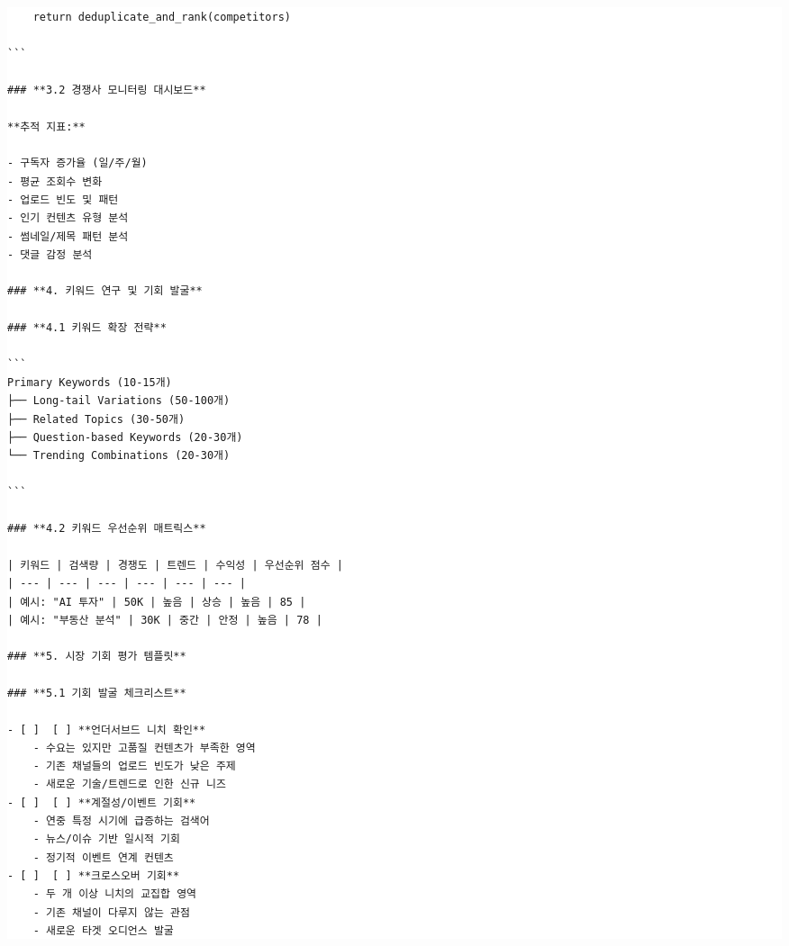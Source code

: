         return deduplicate_and_rank(competitors)
    
    ```
    
    ### **3.2 경쟁사 모니터링 대시보드**
    
    **추적 지표:**
    
    - 구독자 증가율 (일/주/월)
    - 평균 조회수 변화
    - 업로드 빈도 및 패턴
    - 인기 컨텐츠 유형 분석
    - 썸네일/제목 패턴 분석
    - 댓글 감정 분석
    
    ### **4. 키워드 연구 및 기회 발굴**
    
    ### **4.1 키워드 확장 전략**
    
    ```
    Primary Keywords (10-15개)
    ├── Long-tail Variations (50-100개)
    ├── Related Topics (30-50개)
    ├── Question-based Keywords (20-30개)
    └── Trending Combinations (20-30개)
    
    ```
    
    ### **4.2 키워드 우선순위 매트릭스**
    
    | 키워드 | 검색량 | 경쟁도 | 트렌드 | 수익성 | 우선순위 점수 |
    | --- | --- | --- | --- | --- | --- |
    | 예시: "AI 투자" | 50K | 높음 | 상승 | 높음 | 85 |
    | 예시: "부동산 분석" | 30K | 중간 | 안정 | 높음 | 78 |
    
    ### **5. 시장 기회 평가 템플릿**
    
    ### **5.1 기회 발굴 체크리스트**
    
    - [ ]  [ ] **언더서브드 니치 확인**
        - 수요는 있지만 고품질 컨텐츠가 부족한 영역
        - 기존 채널들의 업로드 빈도가 낮은 주제
        - 새로운 기술/트렌드로 인한 신규 니즈
    - [ ]  [ ] **계절성/이벤트 기회**
        - 연중 특정 시기에 급증하는 검색어
        - 뉴스/이슈 기반 일시적 기회
        - 정기적 이벤트 연계 컨텐츠
    - [ ]  [ ] **크로스오버 기회**
        - 두 개 이상 니치의 교집합 영역
        - 기존 채널이 다루지 않는 관점
        - 새로운 타겟 오디언스 발굴
    